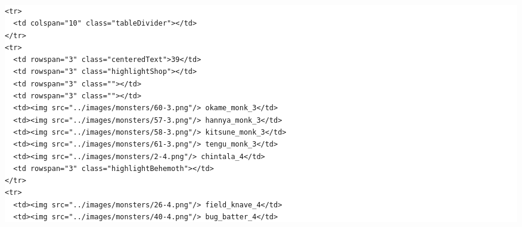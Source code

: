     <tr>
      <td colspan="10" class="tableDivider"></td>
    </tr>
    <tr>
      <td rowspan="3" class="centeredText">39</td>
      <td rowspan="3" class="highlightShop"></td>
      <td rowspan="3" class=""></td>
      <td rowspan="3" class=""></td>
      <td><img src="../images/monsters/60-3.png"/> okame_monk_3</td>
      <td><img src="../images/monsters/57-3.png"/> hannya_monk_3</td>
      <td><img src="../images/monsters/58-3.png"/> kitsune_monk_3</td>
      <td><img src="../images/monsters/61-3.png"/> tengu_monk_3</td>
      <td><img src="../images/monsters/2-4.png"/> chintala_4</td>
      <td rowspan="3" class="highlightBehemoth"></td>
    </tr>
    <tr>
      <td><img src="../images/monsters/26-4.png"/> field_knave_4</td>
      <td><img src="../images/monsters/40-4.png"/> bug_batter_4</td>